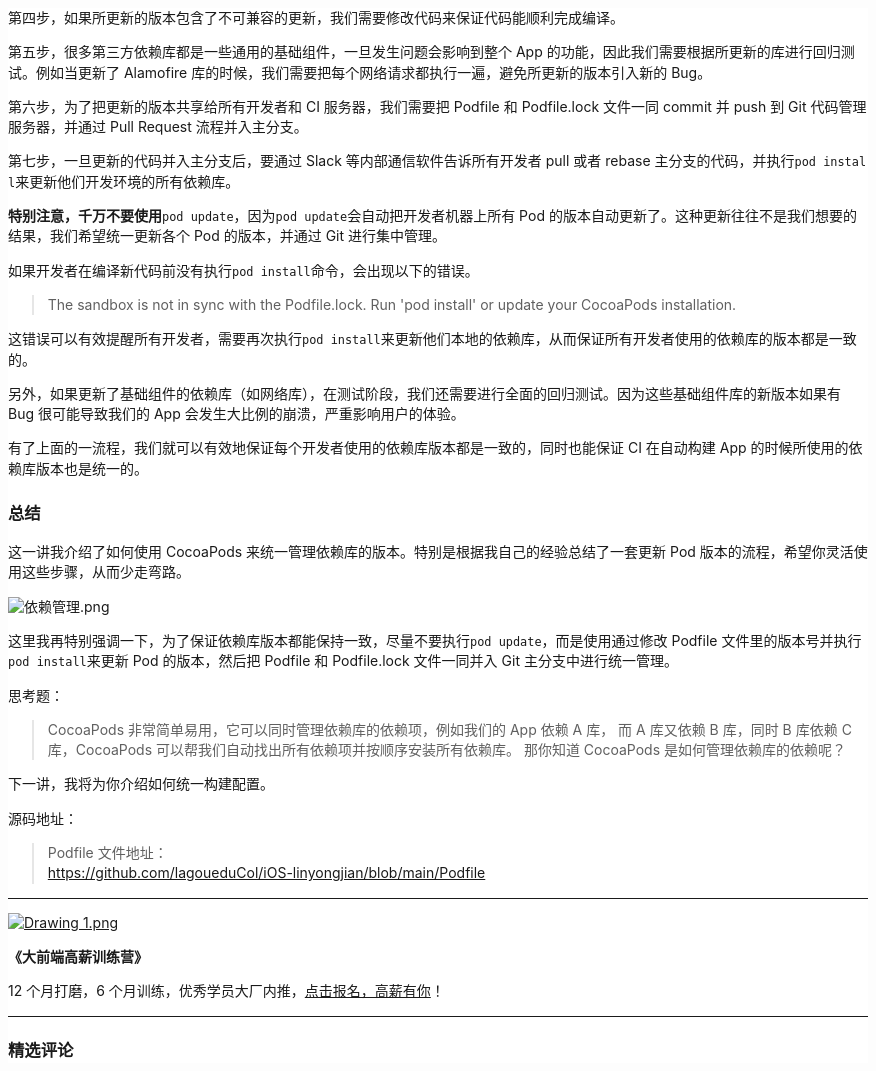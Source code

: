 
<p data-nodeid="1825">第四步，如果所更新的版本包含了不可兼容的更新，我们需要修改代码来保证代码能顺利完成编译。</p>
<p data-nodeid="1826">第五步，很多第三方依赖库都是一些通用的基础组件，一旦发生问题会影响到整个 App 的功能，因此我们需要根据所更新的库进行回归测试。例如当更新了 Alamofire 库的时候，我们需要把每个网络请求都执行一遍，避免所更新的版本引入新的 Bug。</p>
<p data-nodeid="1827">第六步，为了把更新的版本共享给所有开发者和 CI 服务器，我们需要把 Podfile 和 Podfile.lock 文件一同 commit 并 push 到 Git 代码管理服务器，并通过 Pull Request 流程并入主分支。</p>
<p data-nodeid="1828">第七步，一旦更新的代码并入主分支后，要通过 Slack 等内部通信软件告诉所有开发者 pull 或者 rebase 主分支的代码，并执行<code data-backticks="1" data-nodeid="2095">pod install</code>来更新他们开发环境的所有依赖库。</p>
<p data-nodeid="1829"><strong data-nodeid="2104">特别注意，千万不要使用</strong><code data-backticks="1" data-nodeid="2100">pod update</code>，因为<code data-backticks="1" data-nodeid="2102">pod update</code>会自动把开发者机器上所有 Pod 的版本自动更新了。这种更新往往不是我们想要的结果，我们希望统一更新各个 Pod 的版本，并通过 Git 进行集中管理。</p>
<p data-nodeid="1830">如果开发者在编译新代码前没有执行<code data-backticks="1" data-nodeid="2106">pod install</code>命令，会出现以下的错误。</p>
<blockquote data-nodeid="1831">
<p data-nodeid="1832">The sandbox is not in sync with the Podfile.lock. Run 'pod install' or update your CocoaPods installation.</p>
</blockquote>
<p data-nodeid="1833">这错误可以有效提醒所有开发者，需要再次执行<code data-backticks="1" data-nodeid="2114">pod install</code>来更新他们本地的依赖库，从而保证所有开发者使用的依赖库的版本都是一致的。</p>
<p data-nodeid="1834">另外，如果更新了基础组件的依赖库（如网络库），在测试阶段，我们还需要进行全面的回归测试。因为这些基础组件库的新版本如果有 Bug 很可能导致我们的 App 会发生大比例的崩溃，严重影响用户的体验。</p>
<p data-nodeid="1835">有了上面的一流程，我们就可以有效地保证每个开发者使用的依赖库版本都是一致的，同时也能保证 CI 在自动构建 App 的时候所使用的依赖库版本也是统一的。</p>
<h3 data-nodeid="1836">总结</h3>
<p data-nodeid="1837">这一讲我介绍了如何使用 CocoaPods 来统一管理依赖库的版本。特别是根据我自己的经验总结了一套更新 Pod 版本的流程，希望你灵活使用这些步骤，从而少走弯路。</p>
<p data-nodeid="1838"><img src="https://s0.lgstatic.com/i/image6/M00/0A/3A/CioPOWA3GR6AIe4nAApbaq5B2h0899.png" alt="依赖管理.png" data-nodeid="2122"></p>
<p data-nodeid="1839">这里我再特别强调一下，为了保证依赖库版本都能保持一致，尽量不要执行<code data-backticks="1" data-nodeid="2124">pod update</code>，而是使用通过修改 Podfile 文件里的版本号并执行<code data-backticks="1" data-nodeid="2126">pod install</code>来更新 Pod 的版本，然后把 Podfile 和 Podfile.lock 文件一同并入 Git 主分支中进行统一管理。</p>
<p data-nodeid="1840">思考题：</p>
<blockquote data-nodeid="1841">
<p data-nodeid="1842">CocoaPods 非常简单易用，它可以同时管理依赖库的依赖项，例如我们的 App 依赖 A 库， 而 A 库又依赖 B 库，同时 B 库依赖 C 库，CocoaPods 可以帮我们自动找出所有依赖项并按顺序安装所有依赖库。 那你知道 CocoaPods 是如何管理依赖库的依赖呢？</p>
</blockquote>
<p data-nodeid="1843">下一讲，我将为你介绍如何统一构建配置。</p>
<p data-nodeid="1844">源码地址：</p>
<blockquote data-nodeid="1845">
<p data-nodeid="1846">Podfile 文件地址：<br>
<a href="https://github.com/lagoueduCol/iOS-linyongjian/blob/main/Podfile" data-nodeid="2136">https://github.com/lagoueduCol/iOS-linyongjian/blob/main/Podfile</a></p>
</blockquote>
<hr data-nodeid="1847">
<p data-nodeid="1848"><a href="https://shenceyun.lagou.com/t/mka" data-nodeid="2141"><img src="https://s0.lgstatic.com/i/image6/M00/08/77/Cgp9HWA0wqWAI70NAAdqMM6w3z0673.png" alt="Drawing 1.png" data-nodeid="2140"></a></p>
<p data-nodeid="1849"><strong data-nodeid="2145">《大前端高薪训练营》</strong></p>
<p data-nodeid="1850" class="">12 个月打磨，6 个月训练，优秀学员大厂内推，<a href="https://shenceyun.lagou.com/t/mka" data-nodeid="2149">点击报名，高薪有你</a>！</p>

---

### 精选评论
